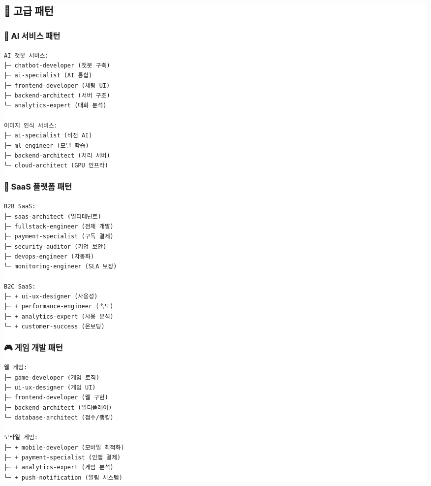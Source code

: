 ## 🚀 고급 패턴

### 🤖 AI 서비스 패턴

```
AI 챗봇 서비스:
├─ chatbot-developer (챗봇 구축)
├─ ai-specialist (AI 통합)
├─ frontend-developer (채팅 UI)
├─ backend-architect (서버 구조)
└─ analytics-expert (대화 분석)

이미지 인식 서비스:
├─ ai-specialist (비전 AI)
├─ ml-engineer (모델 학습)
├─ backend-architect (처리 서버)
└─ cloud-architect (GPU 인프라)
```

### 💼 SaaS 플랫폼 패턴

```
B2B SaaS:
├─ saas-architect (멀티테넌트)
├─ fullstack-engineer (전체 개발)
├─ payment-specialist (구독 결제)
├─ security-auditor (기업 보안)
├─ devops-engineer (자동화)
└─ monitoring-engineer (SLA 보장)

B2C SaaS:
├─ + ui-ux-designer (사용성)
├─ + performance-engineer (속도)
├─ + analytics-expert (사용 분석)
└─ + customer-success (온보딩)
```

### 🎮 게임 개발 패턴

```
웹 게임:
├─ game-developer (게임 로직)
├─ ui-ux-designer (게임 UI)
├─ frontend-developer (웹 구현)
├─ backend-architect (멀티플레이)
└─ database-architect (점수/랭킹)

모바일 게임:
├─ + mobile-developer (모바일 최적화)
├─ + payment-specialist (인앱 결제)
├─ + analytics-expert (게임 분석)
└─ + push-notification (알림 시스템)
```
